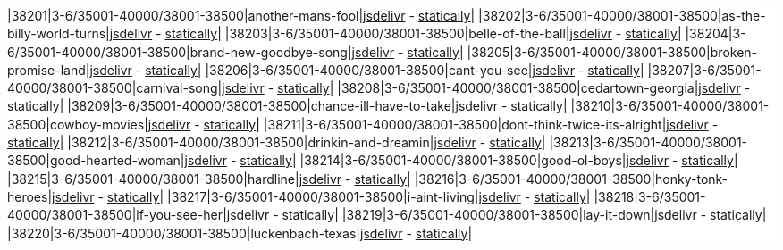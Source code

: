 |38201|3-6/35001-40000/38001-38500|another-mans-fool|[jsdelivr](https://cdn.jsdelivr.net/gh/dbchord/webp-c-1110x370_3-6/35001-40000/38001-38500/another-mans-fool.webp) - [statically](https://cdn.statically.io/gh/dbchord/webp-c-1110x370_3-6/img/35001-40000/38001-38500/another-mans-fool.webp)|
|38202|3-6/35001-40000/38001-38500|as-the-billy-world-turns|[jsdelivr](https://cdn.jsdelivr.net/gh/dbchord/webp-c-1110x370_3-6/35001-40000/38001-38500/as-the-billy-world-turns.webp) - [statically](https://cdn.statically.io/gh/dbchord/webp-c-1110x370_3-6/img/35001-40000/38001-38500/as-the-billy-world-turns.webp)|
|38203|3-6/35001-40000/38001-38500|belle-of-the-ball|[jsdelivr](https://cdn.jsdelivr.net/gh/dbchord/webp-c-1110x370_3-6/35001-40000/38001-38500/belle-of-the-ball.webp) - [statically](https://cdn.statically.io/gh/dbchord/webp-c-1110x370_3-6/img/35001-40000/38001-38500/belle-of-the-ball.webp)|
|38204|3-6/35001-40000/38001-38500|brand-new-goodbye-song|[jsdelivr](https://cdn.jsdelivr.net/gh/dbchord/webp-c-1110x370_3-6/35001-40000/38001-38500/brand-new-goodbye-song.webp) - [statically](https://cdn.statically.io/gh/dbchord/webp-c-1110x370_3-6/img/35001-40000/38001-38500/brand-new-goodbye-song.webp)|
|38205|3-6/35001-40000/38001-38500|broken-promise-land|[jsdelivr](https://cdn.jsdelivr.net/gh/dbchord/webp-c-1110x370_3-6/35001-40000/38001-38500/broken-promise-land.webp) - [statically](https://cdn.statically.io/gh/dbchord/webp-c-1110x370_3-6/img/35001-40000/38001-38500/broken-promise-land.webp)|
|38206|3-6/35001-40000/38001-38500|cant-you-see|[jsdelivr](https://cdn.jsdelivr.net/gh/dbchord/webp-c-1110x370_3-6/35001-40000/38001-38500/cant-you-see.webp) - [statically](https://cdn.statically.io/gh/dbchord/webp-c-1110x370_3-6/img/35001-40000/38001-38500/cant-you-see.webp)|
|38207|3-6/35001-40000/38001-38500|carnival-song|[jsdelivr](https://cdn.jsdelivr.net/gh/dbchord/webp-c-1110x370_3-6/35001-40000/38001-38500/carnival-song.webp) - [statically](https://cdn.statically.io/gh/dbchord/webp-c-1110x370_3-6/img/35001-40000/38001-38500/carnival-song.webp)|
|38208|3-6/35001-40000/38001-38500|cedartown-georgia|[jsdelivr](https://cdn.jsdelivr.net/gh/dbchord/webp-c-1110x370_3-6/35001-40000/38001-38500/cedartown-georgia.webp) - [statically](https://cdn.statically.io/gh/dbchord/webp-c-1110x370_3-6/img/35001-40000/38001-38500/cedartown-georgia.webp)|
|38209|3-6/35001-40000/38001-38500|chance-ill-have-to-take|[jsdelivr](https://cdn.jsdelivr.net/gh/dbchord/webp-c-1110x370_3-6/35001-40000/38001-38500/chance-ill-have-to-take.webp) - [statically](https://cdn.statically.io/gh/dbchord/webp-c-1110x370_3-6/img/35001-40000/38001-38500/chance-ill-have-to-take.webp)|
|38210|3-6/35001-40000/38001-38500|cowboy-movies|[jsdelivr](https://cdn.jsdelivr.net/gh/dbchord/webp-c-1110x370_3-6/35001-40000/38001-38500/cowboy-movies.webp) - [statically](https://cdn.statically.io/gh/dbchord/webp-c-1110x370_3-6/img/35001-40000/38001-38500/cowboy-movies.webp)|
|38211|3-6/35001-40000/38001-38500|dont-think-twice-its-alright|[jsdelivr](https://cdn.jsdelivr.net/gh/dbchord/webp-c-1110x370_3-6/35001-40000/38001-38500/dont-think-twice-its-alright.webp) - [statically](https://cdn.statically.io/gh/dbchord/webp-c-1110x370_3-6/img/35001-40000/38001-38500/dont-think-twice-its-alright.webp)|
|38212|3-6/35001-40000/38001-38500|drinkin-and-dreamin|[jsdelivr](https://cdn.jsdelivr.net/gh/dbchord/webp-c-1110x370_3-6/35001-40000/38001-38500/drinkin-and-dreamin.webp) - [statically](https://cdn.statically.io/gh/dbchord/webp-c-1110x370_3-6/img/35001-40000/38001-38500/drinkin-and-dreamin.webp)|
|38213|3-6/35001-40000/38001-38500|good-hearted-woman|[jsdelivr](https://cdn.jsdelivr.net/gh/dbchord/webp-c-1110x370_3-6/35001-40000/38001-38500/good-hearted-woman.webp) - [statically](https://cdn.statically.io/gh/dbchord/webp-c-1110x370_3-6/img/35001-40000/38001-38500/good-hearted-woman.webp)|
|38214|3-6/35001-40000/38001-38500|good-ol-boys|[jsdelivr](https://cdn.jsdelivr.net/gh/dbchord/webp-c-1110x370_3-6/35001-40000/38001-38500/good-ol-boys.webp) - [statically](https://cdn.statically.io/gh/dbchord/webp-c-1110x370_3-6/img/35001-40000/38001-38500/good-ol-boys.webp)|
|38215|3-6/35001-40000/38001-38500|hardline|[jsdelivr](https://cdn.jsdelivr.net/gh/dbchord/webp-c-1110x370_3-6/35001-40000/38001-38500/hardline.webp) - [statically](https://cdn.statically.io/gh/dbchord/webp-c-1110x370_3-6/img/35001-40000/38001-38500/hardline.webp)|
|38216|3-6/35001-40000/38001-38500|honky-tonk-heroes|[jsdelivr](https://cdn.jsdelivr.net/gh/dbchord/webp-c-1110x370_3-6/35001-40000/38001-38500/honky-tonk-heroes.webp) - [statically](https://cdn.statically.io/gh/dbchord/webp-c-1110x370_3-6/img/35001-40000/38001-38500/honky-tonk-heroes.webp)|
|38217|3-6/35001-40000/38001-38500|i-aint-living|[jsdelivr](https://cdn.jsdelivr.net/gh/dbchord/webp-c-1110x370_3-6/35001-40000/38001-38500/i-aint-living.webp) - [statically](https://cdn.statically.io/gh/dbchord/webp-c-1110x370_3-6/img/35001-40000/38001-38500/i-aint-living.webp)|
|38218|3-6/35001-40000/38001-38500|if-you-see-her|[jsdelivr](https://cdn.jsdelivr.net/gh/dbchord/webp-c-1110x370_3-6/35001-40000/38001-38500/if-you-see-her.webp) - [statically](https://cdn.statically.io/gh/dbchord/webp-c-1110x370_3-6/img/35001-40000/38001-38500/if-you-see-her.webp)|
|38219|3-6/35001-40000/38001-38500|lay-it-down|[jsdelivr](https://cdn.jsdelivr.net/gh/dbchord/webp-c-1110x370_3-6/35001-40000/38001-38500/lay-it-down.webp) - [statically](https://cdn.statically.io/gh/dbchord/webp-c-1110x370_3-6/img/35001-40000/38001-38500/lay-it-down.webp)|
|38220|3-6/35001-40000/38001-38500|luckenbach-texas|[jsdelivr](https://cdn.jsdelivr.net/gh/dbchord/webp-c-1110x370_3-6/35001-40000/38001-38500/luckenbach-texas.webp) - [statically](https://cdn.statically.io/gh/dbchord/webp-c-1110x370_3-6/img/35001-40000/38001-38500/luckenbach-texas.webp)|
